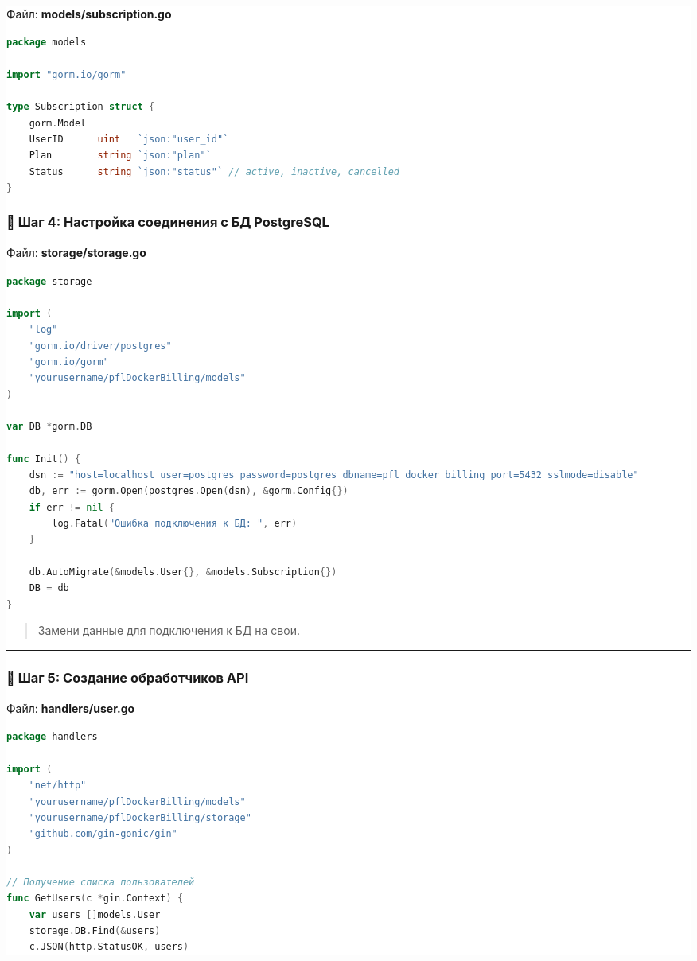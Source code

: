 Файл: **models/subscription.go**

```go
package models

import "gorm.io/gorm"

type Subscription struct {
	gorm.Model
	UserID      uint   `json:"user_id"`
	Plan        string `json:"plan"`
	Status      string `json:"status"` // active, inactive, cancelled
}
```

### 📌 **Шаг 4: Настройка соединения с БД PostgreSQL**

Файл: **storage/storage.go**

```go
package storage

import (
	"log"
	"gorm.io/driver/postgres"
	"gorm.io/gorm"
	"yourusername/pflDockerBilling/models"
)

var DB *gorm.DB

func Init() {
	dsn := "host=localhost user=postgres password=postgres dbname=pfl_docker_billing port=5432 sslmode=disable"
	db, err := gorm.Open(postgres.Open(dsn), &gorm.Config{})
	if err != nil {
		log.Fatal("Ошибка подключения к БД: ", err)
	}

	db.AutoMigrate(&models.User{}, &models.Subscription{})
	DB = db
}
```

> Замени данные для подключения к БД на свои.

---

### 📌 **Шаг 5: Создание обработчиков API**

Файл: **handlers/user.go**

```go
package handlers

import (
	"net/http"
	"yourusername/pflDockerBilling/models"
	"yourusername/pflDockerBilling/storage"
	"github.com/gin-gonic/gin"
)

// Получение списка пользователей
func GetUsers(c *gin.Context) {
	var users []models.User
	storage.DB.Find(&users)
	c.JSON(http.StatusOK, users)
```